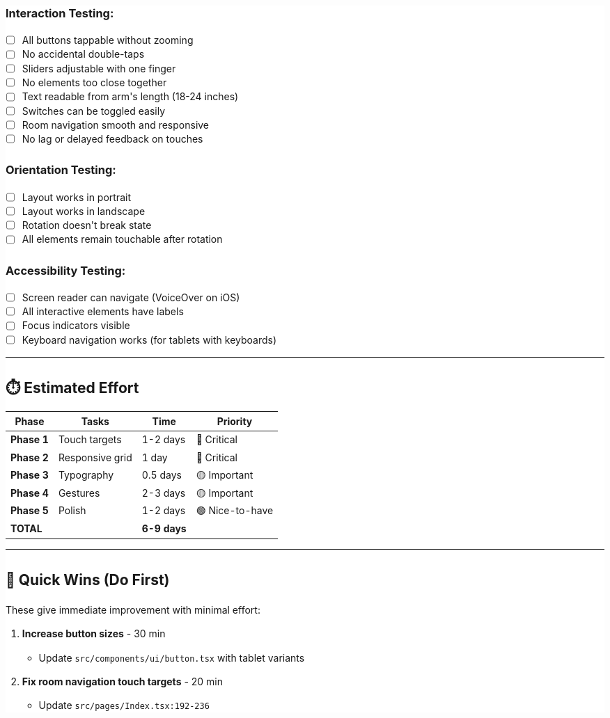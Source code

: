 ### Interaction Testing:
- [ ] All buttons tappable without zooming
- [ ] No accidental double-taps
- [ ] Sliders adjustable with one finger
- [ ] No elements too close together
- [ ] Text readable from arm's length (18-24 inches)
- [ ] Switches can be toggled easily
- [ ] Room navigation smooth and responsive
- [ ] No lag or delayed feedback on touches

### Orientation Testing:
- [ ] Layout works in portrait
- [ ] Layout works in landscape
- [ ] Rotation doesn't break state
- [ ] All elements remain touchable after rotation

### Accessibility Testing:
- [ ] Screen reader can navigate (VoiceOver on iOS)
- [ ] All interactive elements have labels
- [ ] Focus indicators visible
- [ ] Keyboard navigation works (for tablets with keyboards)

---

## ⏱️ Estimated Effort

| Phase | Tasks | Time | Priority |
|-------|-------|------|----------|
| **Phase 1** | Touch targets | 1-2 days | 🔴 Critical |
| **Phase 2** | Responsive grid | 1 day | 🔴 Critical |
| **Phase 3** | Typography | 0.5 days | 🟡 Important |
| **Phase 4** | Gestures | 2-3 days | 🟡 Important |
| **Phase 5** | Polish | 1-2 days | 🟢 Nice-to-have |
| **TOTAL** | | **6-9 days** | |

---

## 🎯 Quick Wins (Do First)

These give immediate improvement with minimal effort:

1. **Increase button sizes** - 30 min
   - Update `src/components/ui/button.tsx` with tablet variants

2. **Fix room navigation touch targets** - 20 min
   - Update `src/pages/Index.tsx:192-236`

